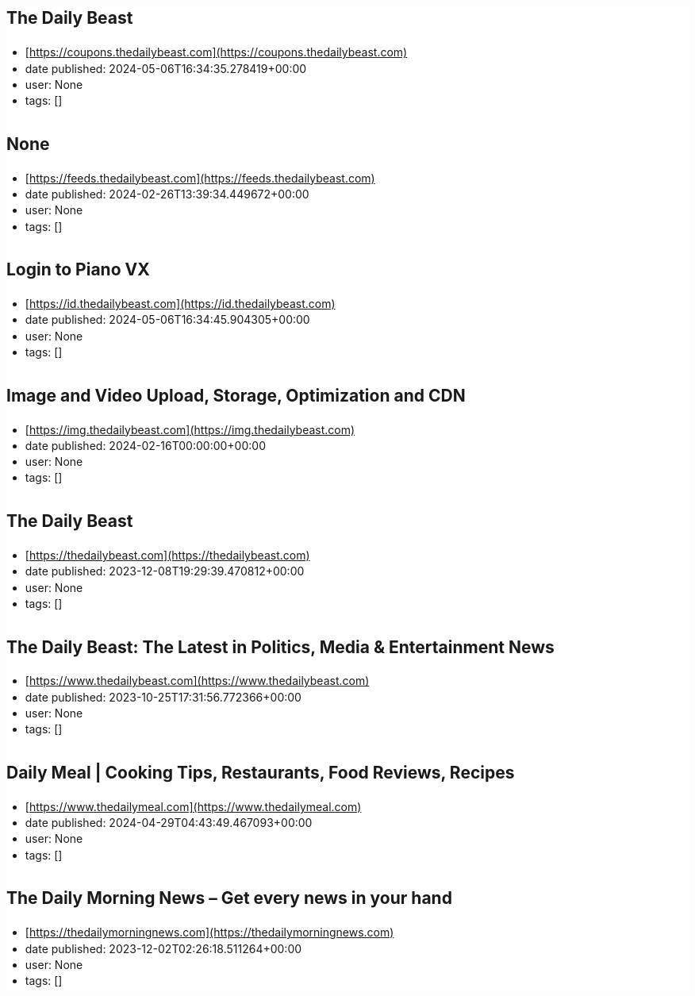 ## The Daily Beast
 - [https://coupons.thedailybeast.com](https://coupons.thedailybeast.com)
 - date published: 2024-05-06T16:34:35.278419+00:00
 - user: None
 - tags: []

## None
 - [https://feeds.thedailybeast.com](https://feeds.thedailybeast.com)
 - date published: 2024-02-26T13:39:34.449672+00:00
 - user: None
 - tags: []

## Login to Piano VX
 - [https://id.thedailybeast.com](https://id.thedailybeast.com)
 - date published: 2024-05-06T16:34:45.904305+00:00
 - user: None
 - tags: []

## Image and Video Upload, Storage, Optimization and CDN
 - [https://img.thedailybeast.com](https://img.thedailybeast.com)
 - date published: 2024-02-16T00:00:00+00:00
 - user: None
 - tags: []

## The Daily Beast
 - [https://thedailybeast.com](https://thedailybeast.com)
 - date published: 2023-12-08T19:29:39.470812+00:00
 - user: None
 - tags: []

## The Daily Beast: The Latest in Politics, Media & Entertainment News
 - [https://www.thedailybeast.com](https://www.thedailybeast.com)
 - date published: 2023-10-25T17:31:56.772366+00:00
 - user: None
 - tags: []

## Daily Meal | Cooking Tips, Restaurants, Food Reviews, Recipes
 - [https://www.thedailymeal.com](https://www.thedailymeal.com)
 - date published: 2024-04-29T04:43:49.467093+00:00
 - user: None
 - tags: []

## The Daily Morning News – Get every news in your hand
 - [https://thedailymorningnews.com](https://thedailymorningnews.com)
 - date published: 2023-12-02T02:26:18.511264+00:00
 - user: None
 - tags: []
